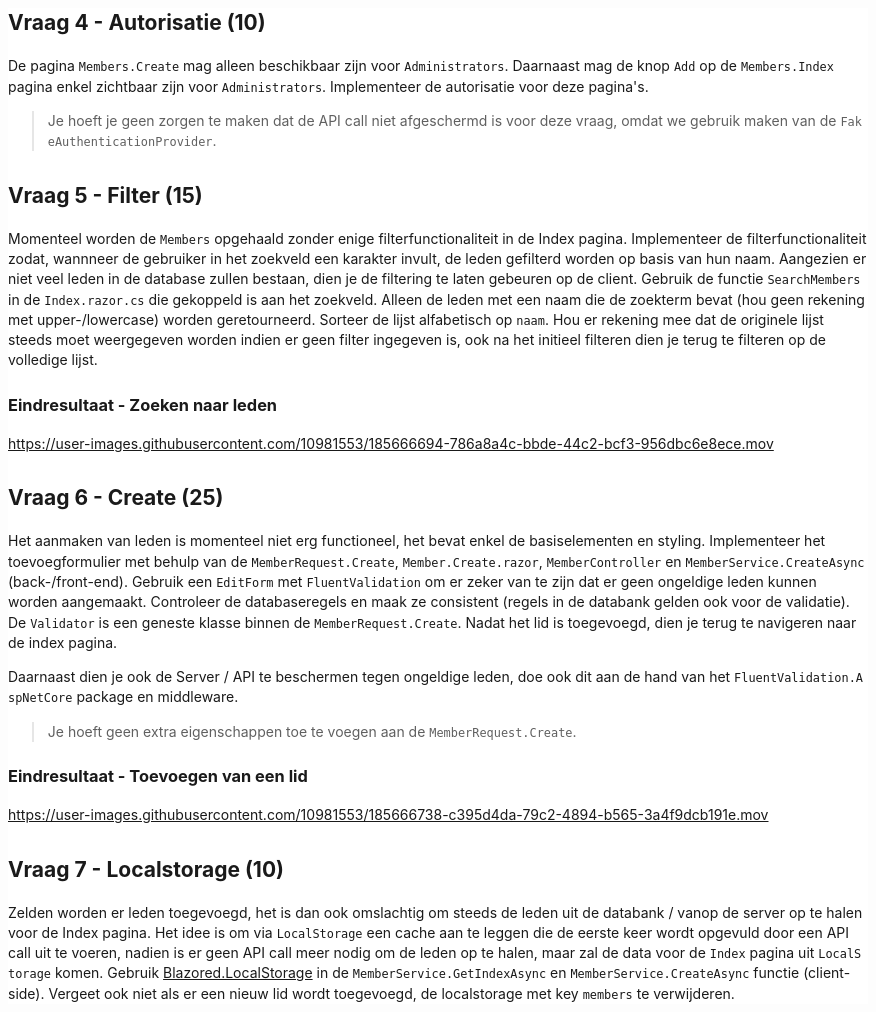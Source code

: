## Vraag 4 - Autorisatie (10)

De pagina `Members.Create`  mag alleen beschikbaar zijn voor `Administrators`. Daarnaast mag de knop `Add` op de `Members.Index` pagina enkel zichtbaar zijn voor `Administrators`. Implementeer de autorisatie voor deze pagina's. 

> Je hoeft je geen zorgen te maken dat de API call niet afgeschermd is voor deze vraag, omdat we gebruik maken van de `FakeAuthenticationProvider`.

## Vraag 5 - Filter (15)

Momenteel worden de `Members` opgehaald zonder enige filterfunctionaliteit in de Index pagina. Implementeer de filterfunctionaliteit zodat, wannneer de gebruiker in het zoekveld een karakter invult, de leden gefilterd worden op basis van hun naam. Aangezien er niet veel leden in de database zullen bestaan, dien je de filtering te laten gebeuren op de client. Gebruik de functie `SearchMembers` in de `Index.razor.cs` die gekoppeld is aan het zoekveld. Alleen de leden met een naam die de zoekterm bevat (hou geen rekening met upper-/lowercase) worden geretourneerd. Sorteer de lijst alfabetisch op `naam`. Hou er rekening mee dat de originele lijst steeds moet weergegeven worden indien er geen filter ingegeven is, ook na het initieel filteren dien je terug te filteren op de volledige lijst.

### Eindresultaat - Zoeken naar leden

https://user-images.githubusercontent.com/10981553/185666694-786a8a4c-bbde-44c2-bcf3-956dbc6e8ece.mov

## Vraag 6 - Create (25)

Het aanmaken van leden is momenteel niet erg functioneel, het bevat enkel de basiselementen en styling. Implementeer het toevoegformulier met behulp van de `MemberRequest.Create`, `Member.Create.razor`, `MemberController` en `MemberService.CreateAsync`(back-/front-end). Gebruik een `EditForm` met `FluentValidation` om er zeker van te zijn dat er geen ongeldige leden kunnen worden aangemaakt. Controleer de databaseregels en maak ze consistent (regels in de databank gelden ook voor de validatie). De `Validator` is een geneste klasse binnen de `MemberRequest.Create`. Nadat het lid is toegevoegd, dien je terug te navigeren naar de index pagina.

Daarnaast dien je ook de Server / API te beschermen tegen ongeldige leden, doe ook dit aan de hand van het `FluentValidation.AspNetCore` package en middleware.

> Je hoeft geen extra eigenschappen toe te voegen aan de `MemberRequest.Create`.

### Eindresultaat - Toevoegen van een lid

https://user-images.githubusercontent.com/10981553/185666738-c395d4da-79c2-4894-b565-3a4f9dcb191e.mov

## Vraag 7 - Localstorage (10)

Zelden worden er leden toegevoegd, het is dan ook omslachtig om steeds de leden uit de databank / vanop de server op te halen voor de Index pagina. Het idee is om via `LocalStorage` een cache aan te leggen die de eerste keer wordt opgevuld door een API call uit te voeren, nadien is er geen API call meer nodig om de leden op te halen, maar zal de data voor de `Index` pagina uit `LocalStorage` komen. Gebruik [Blazored.LocalStorage](https://github.com/Blazored/LocalStorage) in de `MemberService.GetIndexAsync` en `MemberService.CreateAsync` functie  (client-side). Vergeet ook niet als er een nieuw lid wordt toegevoegd, de localstorage met key `members` te verwijderen.
